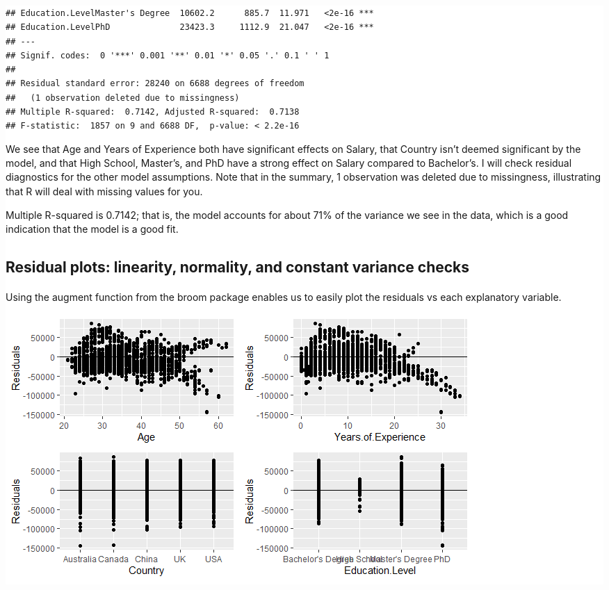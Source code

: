     ## Education.LevelMaster's Degree  10602.2      885.7  11.971   <2e-16 ***
    ## Education.LevelPhD              23423.3     1112.9  21.047   <2e-16 ***
    ## ---
    ## Signif. codes:  0 '***' 0.001 '**' 0.01 '*' 0.05 '.' 0.1 ' ' 1
    ## 
    ## Residual standard error: 28240 on 6688 degrees of freedom
    ##   (1 observation deleted due to missingness)
    ## Multiple R-squared:  0.7142, Adjusted R-squared:  0.7138 
    ## F-statistic:  1857 on 9 and 6688 DF,  p-value: < 2.2e-16

We see that Age and Years of Experience both have significant effects on
Salary, that Country isn’t deemed significant by the model, and that
High School, Master’s, and PhD have a strong effect on Salary compared
to Bachelor’s. I will check residual diagnostics for the other model
assumptions. Note that in the summary, 1 observation was deleted due to
missingness, illustrating that R will deal with missing values for you.

Multiple R-squared is 0.7142; that is, the model accounts for about 71%
of the variance we see in the data, which is a good indication that the
model is a good fit.

## Residual plots: linearity, normality, and constant variance checks

Using the augment function from the broom package enables us to easily
plot the residuals vs each explanatory variable.

![](descriptive_mlr2_files/figure-gfm/unnamed-chunk-17-1.png)
